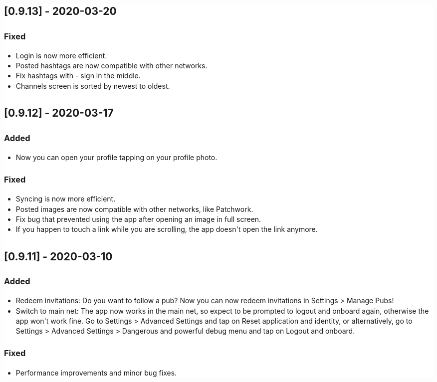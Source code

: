## [0.9.13] - 2020-03-20
### Fixed
- Login is now more efficient.
- Posted hashtags are now compatible with other networks.
- Fix hashtags with - sign in the middle.
- Channels screen is sorted by newest to oldest.

## [0.9.12] - 2020-03-17
### Added
- Now you can open your profile tapping on your profile photo.  

### Fixed
- Syncing is now more efficient.
- Posted images are now compatible with other networks, like Patchwork.
- Fix bug that prevented using the app after opening an image in full screen.
- If you happen to touch a link while you are scrolling, the app doesn't open the link anymore.

## [0.9.11] - 2020-03-10
### Added
- Redeem invitations: Do you want to follow a pub? Now you can now redeem invitations in Settings > Manage Pubs!
- Switch to main net: The app now works in the main net, so expect to be prompted to logout and onboard again, otherwise the app won't work fine. Go to Settings > Advanced Settings and tap on Reset application and identity, or alternatively, go to Settings > Advanced Settings > Dangerous and powerful debug menu and tap on Logout and onboard.

### Fixed
- Performance improvements and minor bug fixes.
